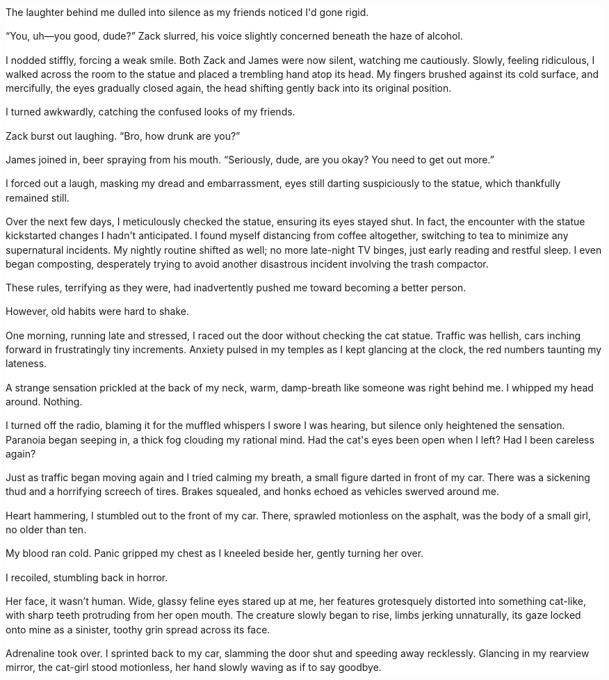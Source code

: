 The laughter behind me dulled into silence as my friends noticed I'd gone rigid.

“You, uh—you good, dude?” Zack slurred, his voice slightly concerned beneath the haze of alcohol.

I nodded stiffly, forcing a weak smile. Both Zack and James were now silent, watching me cautiously. Slowly, feeling ridiculous, I walked across the room to the statue and placed a trembling hand atop its head. My fingers brushed against its cold surface, and mercifully, the eyes gradually closed again, the head shifting gently back into its original position.

I turned awkwardly, catching the confused looks of my friends.

Zack burst out laughing. “Bro, how drunk are you?”

James joined in, beer spraying from his mouth. “Seriously, dude, are you okay? You need to get out more.”

I forced out a laugh, masking my dread and embarrassment, eyes still darting suspiciously to the statue, which thankfully remained still.

Over the next few days, I meticulously checked the statue, ensuring its eyes stayed shut. In fact, the encounter with the statue kickstarted changes I hadn't anticipated. I found myself distancing from coffee altogether, switching to tea to minimize any supernatural incidents. My nightly routine shifted as well; no more late-night TV binges, just early reading and restful sleep. I even began composting, desperately trying to avoid another disastrous incident involving the trash compactor.

These rules, terrifying as they were, had inadvertently pushed me toward becoming a better person.

However, old habits were hard to shake.

One morning, running late and stressed, I raced out the door without checking the cat statue. Traffic was hellish, cars inching forward in frustratingly tiny increments. Anxiety pulsed in my temples as I kept glancing at the clock, the red numbers taunting my lateness.

A strange sensation prickled at the back of my neck, warm, damp-breath like someone was right behind me. I whipped my head around. Nothing.

I turned off the radio, blaming it for the muffled whispers I swore I was hearing, but silence only heightened the sensation. Paranoia began seeping in, a thick fog clouding my rational mind. Had the cat's eyes been open when I left? Had I been careless again?

Just as traffic began moving again and I tried calming my breath, a small figure darted in front of my car. There was a sickening thud and a horrifying screech of tires. Brakes squealed, and honks echoed as vehicles swerved around me.

Heart hammering, I stumbled out to the front of my car. There, sprawled motionless on the asphalt, was the body of a small girl, no older than ten.

My blood ran cold. Panic gripped my chest as I kneeled beside her, gently turning her over.

I recoiled, stumbling back in horror.

Her face, it wasn’t human. Wide, glassy feline eyes stared up at me, her features grotesquely distorted into something cat-like, with sharp teeth protruding from her open mouth. The creature slowly began to rise, limbs jerking unnaturally, its gaze locked onto mine as a sinister, toothy grin spread across its face.

Adrenaline took over. I sprinted back to my car, slamming the door shut and speeding away recklessly. Glancing in my rearview mirror, the cat-girl stood motionless, her hand slowly waving as if to say goodbye.
